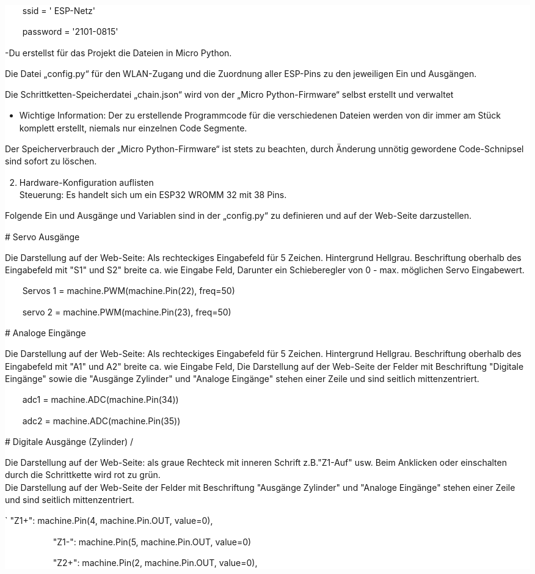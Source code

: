 `    `ssid = ' ESP-Netz'

`    `password = '2101-0815'

-Du erstellst für das Projekt die Dateien in Micro Python.

Die Datei „config.py“  für den WLAN-Zugang  und die Zuordnung aller ESP-Pins zu den jeweiligen Ein und Ausgängen.

Die Schrittketten-Speicherdatei  „chain.json“ wird von der „Micro Python-Firmware“ selbst erstellt und verwaltet

- Wichtige Information: Der zu erstellende  Programmcode für die verschiedenen Dateien werden von dir immer am Stück komplett erstellt, niemals nur einzelnen Code Segmente. 

Der Speicherverbrauch  der „Micro Python-Firmware“ ist stets zu beachten, durch Änderung unnötig gewordene Code-Schnipsel sind sofort zu löschen. 


2. Hardware-Konfiguration auflisten\
 Steuerung: Es handelt sich um ein ESP32 WROMM 32 mit 38 Pins.

Folgende  Ein und Ausgänge und Variablen sind in der „config.py“ zu definieren und auf der Web-Seite darzustellen.

\# Servo Ausgänge 

Die Darstellung auf der Web-Seite: Als rechteckiges Eingabefeld für 5 Zeichen. Hintergrund Hellgrau. 
Beschriftung oberhalb des Eingabefeld mit "S1" und S2" breite ca. wie Eingabe Feld, 
Darunter ein Schieberegler von 0 - max. möglichen Servo Eingabewert.

`    `Servos 1 = machine.PWM(machine.Pin(22), freq=50)

`    `servo  2 = machine.PWM(machine.Pin(23), freq=50)

\# Analoge Eingänge

Die Darstellung auf der Web-Seite: Als rechteckiges Eingabefeld für 5 Zeichen. Hintergrund Hellgrau. 
Beschriftung oberhalb des Eingabefeld mit "A1" und A2" breite ca. wie Eingabe Feld, 
Die Darstellung auf der Web-Seite der Felder mit Beschriftung "Digitale Eingänge"  sowie die "Ausgänge Zylinder" und "Analoge Eingänge" stehen einer Zeile und sind seitlich mittenzentriert.


`    `adc1 = machine.ADC(machine.Pin(34))

`    `adc2 = machine.ADC(machine.Pin(35))

\# Digitale Ausgänge (Zylinder)  /

 
Die Darstellung auf der Web-Seite: als graue Rechteck mit inneren Schrift z.B."Z1-Auf" usw. Beim Anklicken oder einschalten durch die Schrittkette wird rot zu grün.  
Die Darstellung auf der Web-Seite der Felder mit Beschriftung  "Ausgänge Zylinder" und "Analoge Eingänge" stehen einer Zeile und sind seitlich mittenzentriert.

`	     "Z1+": machine.Pin(4,  machine.Pin.OUT, value=0),

`           `"Z1-": machine.Pin(5, machine.Pin.OUT, value=0)

`           `"Z2+": machine.Pin(2,  machine.Pin.OUT, value=0),
